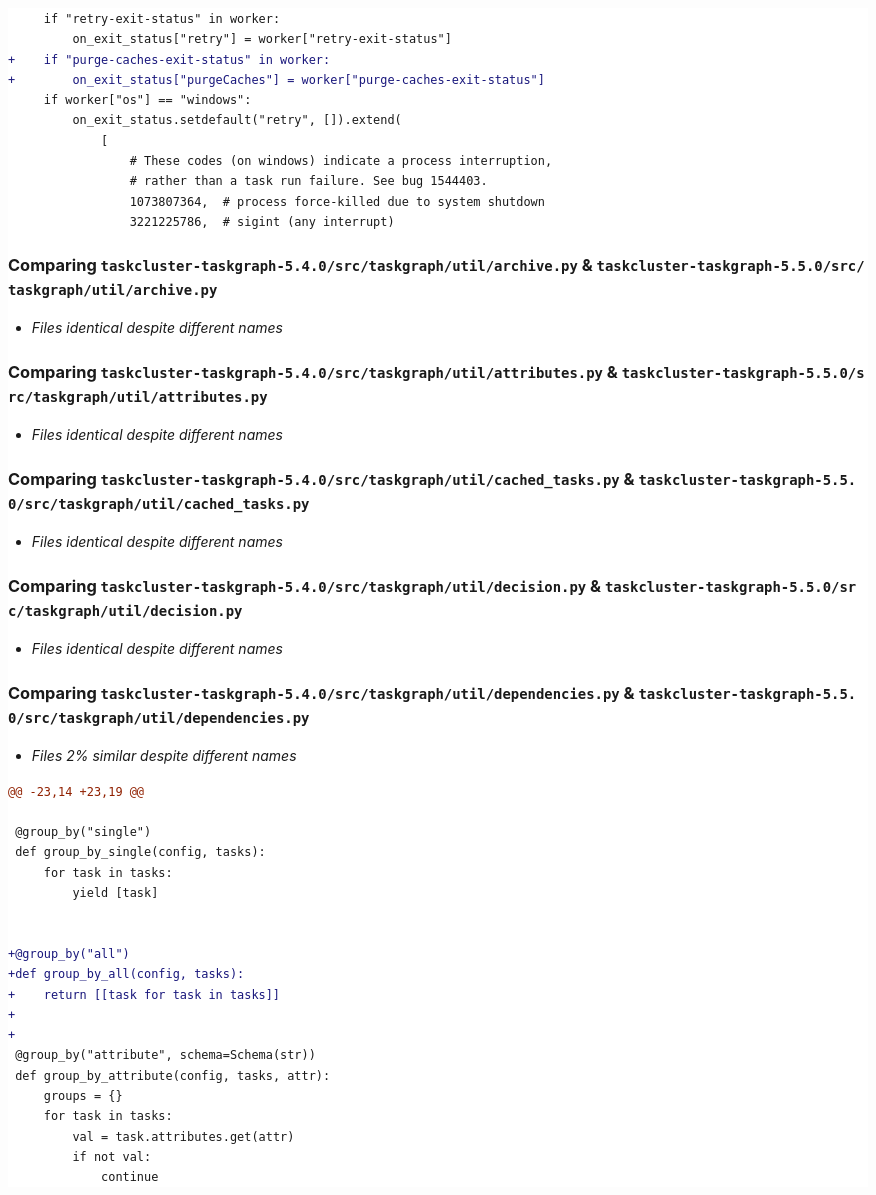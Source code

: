 ```diff
     if "retry-exit-status" in worker:
         on_exit_status["retry"] = worker["retry-exit-status"]
+    if "purge-caches-exit-status" in worker:
+        on_exit_status["purgeCaches"] = worker["purge-caches-exit-status"]
     if worker["os"] == "windows":
         on_exit_status.setdefault("retry", []).extend(
             [
                 # These codes (on windows) indicate a process interruption,
                 # rather than a task run failure. See bug 1544403.
                 1073807364,  # process force-killed due to system shutdown
                 3221225786,  # sigint (any interrupt)
```

### Comparing `taskcluster-taskgraph-5.4.0/src/taskgraph/util/archive.py` & `taskcluster-taskgraph-5.5.0/src/taskgraph/util/archive.py`

 * *Files identical despite different names*

### Comparing `taskcluster-taskgraph-5.4.0/src/taskgraph/util/attributes.py` & `taskcluster-taskgraph-5.5.0/src/taskgraph/util/attributes.py`

 * *Files identical despite different names*

### Comparing `taskcluster-taskgraph-5.4.0/src/taskgraph/util/cached_tasks.py` & `taskcluster-taskgraph-5.5.0/src/taskgraph/util/cached_tasks.py`

 * *Files identical despite different names*

### Comparing `taskcluster-taskgraph-5.4.0/src/taskgraph/util/decision.py` & `taskcluster-taskgraph-5.5.0/src/taskgraph/util/decision.py`

 * *Files identical despite different names*

### Comparing `taskcluster-taskgraph-5.4.0/src/taskgraph/util/dependencies.py` & `taskcluster-taskgraph-5.5.0/src/taskgraph/util/dependencies.py`

 * *Files 2% similar despite different names*

```diff
@@ -23,14 +23,19 @@
 
 @group_by("single")
 def group_by_single(config, tasks):
     for task in tasks:
         yield [task]
 
 
+@group_by("all")
+def group_by_all(config, tasks):
+    return [[task for task in tasks]]
+
+
 @group_by("attribute", schema=Schema(str))
 def group_by_attribute(config, tasks, attr):
     groups = {}
     for task in tasks:
         val = task.attributes.get(attr)
         if not val:
             continue
```